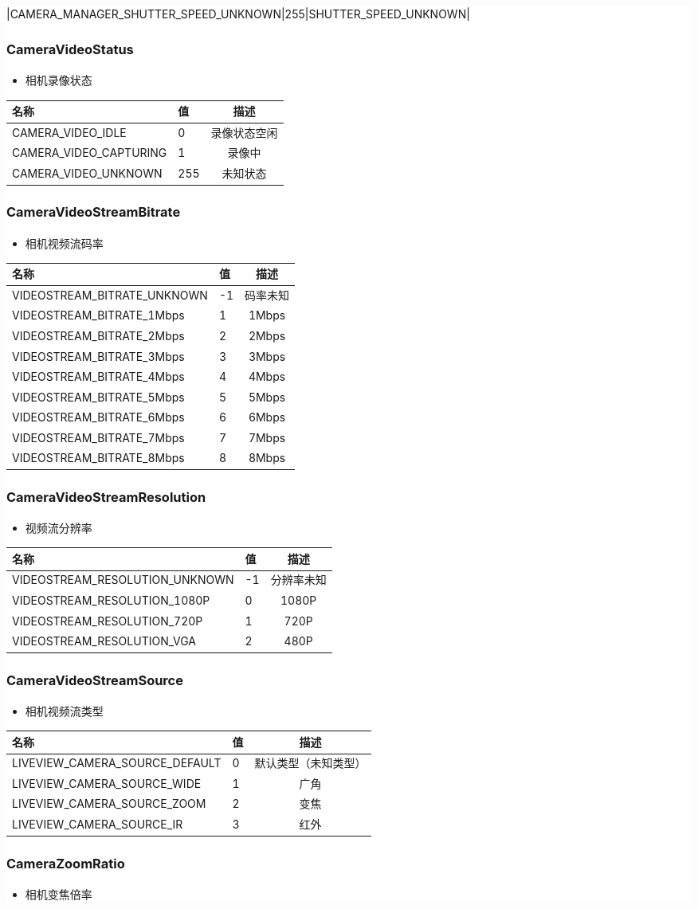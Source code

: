 |CAMERA_MANAGER_SHUTTER_SPEED_UNKNOWN|255|SHUTTER_SPEED_UNKNOWN|
### CameraVideoStatus
 * 相机录像状态

|名称|值|描述|
| :--------  | :-----  | :----:  |
|CAMERA_VIDEO_IDLE|0|录像状态空闲|
|CAMERA_VIDEO_CAPTURING|1|录像中|
|CAMERA_VIDEO_UNKNOWN|255|未知状态|
### CameraVideoStreamBitrate
 * 相机视频流码率

|名称|值|描述|
| :--------  | :-----  | :----:  |
|VIDEOSTREAM_BITRATE_UNKNOWN|-1|码率未知|
|VIDEOSTREAM_BITRATE_1Mbps|1|1Mbps|
|VIDEOSTREAM_BITRATE_2Mbps|2|2Mbps|
|VIDEOSTREAM_BITRATE_3Mbps|3|3Mbps|
|VIDEOSTREAM_BITRATE_4Mbps|4|4Mbps|
|VIDEOSTREAM_BITRATE_5Mbps|5|5Mbps|
|VIDEOSTREAM_BITRATE_6Mbps|6|6Mbps|
|VIDEOSTREAM_BITRATE_7Mbps|7|7Mbps|
|VIDEOSTREAM_BITRATE_8Mbps|8|8Mbps|
### CameraVideoStreamResolution
 * 视频流分辨率

|名称|值|描述|
| :--------  | :-----  | :----:  |
|VIDEOSTREAM_RESOLUTION_UNKNOWN|-1|分辨率未知|
|VIDEOSTREAM_RESOLUTION_1080P|0|1080P|
|VIDEOSTREAM_RESOLUTION_720P|1|720P|
|VIDEOSTREAM_RESOLUTION_VGA|2|480P|
### CameraVideoStreamSource
 * 相机视频流类型

|名称|值|描述|
| :--------  | :-----  | :----:  |
|LIVEVIEW_CAMERA_SOURCE_DEFAULT|0|默认类型（未知类型）|
|LIVEVIEW_CAMERA_SOURCE_WIDE|1|广角|
|LIVEVIEW_CAMERA_SOURCE_ZOOM|2|变焦|
|LIVEVIEW_CAMERA_SOURCE_IR|3|红外|
### CameraZoomRatio
 * 相机变焦倍率
